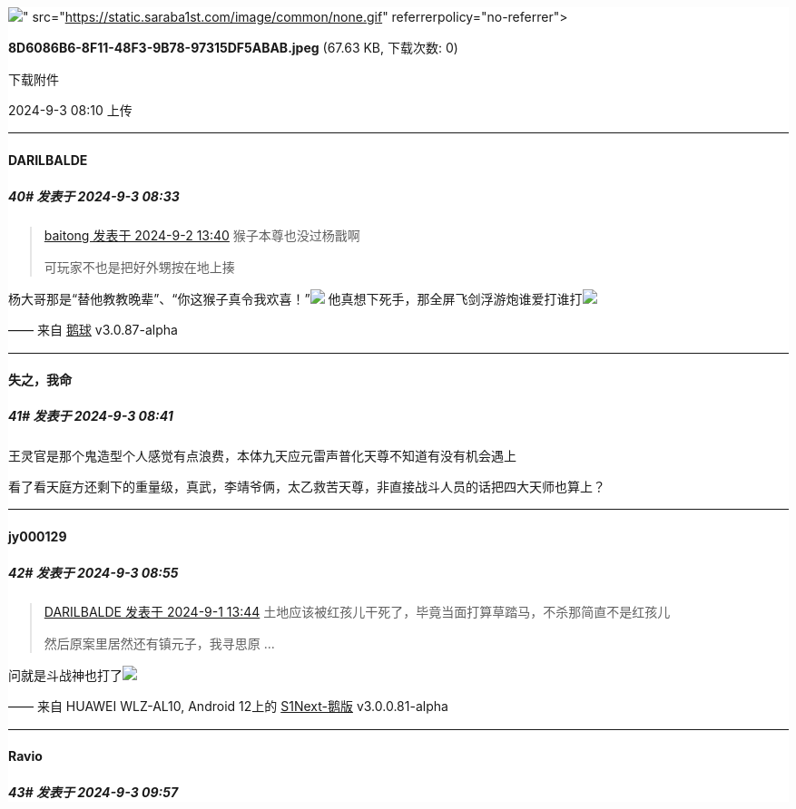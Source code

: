 <img src="https://img.saraba1st.com/forum/202409/03/081059e3av88i8fdaivvxz.jpeg" referrerpolicy="no-referrer">" src="https://static.saraba1st.com/image/common/none.gif" referrerpolicy="no-referrer">

<strong>8D6086B6-8F11-48F3-9B78-97315DF5ABAB.jpeg</strong> (67.63 KB, 下载次数: 0)

下载附件

2024-9-3 08:10 上传

*****

####  DARILBALDE  
##### 40#       发表于 2024-9-3 08:33

<blockquote><a href="httphttps://bbs.saraba1st.com/2b/forum.php?mod=redirect&amp;goto=findpost&amp;pid=66089828&amp;ptid=2197186" target="_blank">baitong 发表于 2024-9-2 13:40</a>
猴子本尊也没过杨戬啊

可玩家不也是把好外甥按在地上揍</blockquote>
杨大哥那是“替他教教晚辈”、“你这猴子真令我欢喜！”<img src="https://static.saraba1st.com/image/smiley/face2017/067.png" referrerpolicy="no-referrer">
他真想下死手，那全屏飞剑浮游炮谁爱打谁打<img src="https://static.saraba1st.com/image/smiley/face2017/068.png" referrerpolicy="no-referrer">

—— 来自 [鹅球](https://www.pgyer.com/xfPejhuq) v3.0.87-alpha


*****

####  失之，我命  
##### 41#       发表于 2024-9-3 08:41

王灵官是那个鬼造型个人感觉有点浪费，本体九天应元雷声普化天尊不知道有没有机会遇上

看了看天庭方还剩下的重量级，真武，李靖爷俩，太乙救苦天尊，非直接战斗人员的话把四大天师也算上？


*****

####  jy000129  
##### 42#       发表于 2024-9-3 08:55

<blockquote><a href="httphttps://bbs.saraba1st.com/2b/forum.php?mod=redirect&amp;goto=findpost&amp;pid=66080728&amp;ptid=2197186" target="_blank">DARILBALDE 发表于 2024-9-1 13:44</a>
土地应该被红孩儿干死了，毕竟当面打算草踏马，不杀那简直不是红孩儿

然后原案里居然还有镇元子，我寻思原 ...</blockquote>
问就是斗战神也打了<img src="https://static.saraba1st.com/image/smiley/face2017/067.png" referrerpolicy="no-referrer">

—— 来自 HUAWEI WLZ-AL10, Android 12上的 [S1Next-鹅版](https://github.com/ykrank/S1-Next/releases) v3.0.0.81-alpha


*****

####  Ravio  
##### 43#       发表于 2024-9-3 09:57
